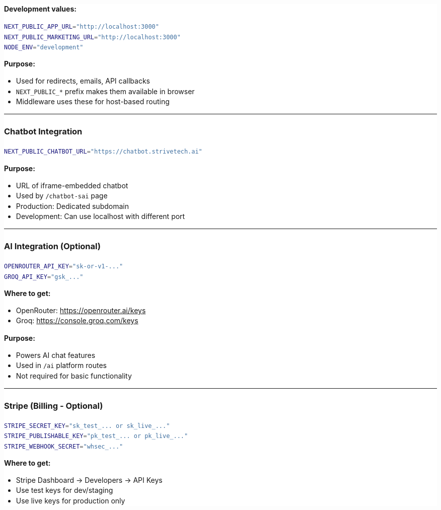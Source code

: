 **Development values:**
```bash
NEXT_PUBLIC_APP_URL="http://localhost:3000"
NEXT_PUBLIC_MARKETING_URL="http://localhost:3000"
NODE_ENV="development"
```

**Purpose:**
- Used for redirects, emails, API callbacks
- `NEXT_PUBLIC_*` prefix makes them available in browser
- Middleware uses these for host-based routing

---

### Chatbot Integration

```bash
NEXT_PUBLIC_CHATBOT_URL="https://chatbot.strivetech.ai"
```

**Purpose:**
- URL of iframe-embedded chatbot
- Used by `/chatbot-sai` page
- Production: Dedicated subdomain
- Development: Can use localhost with different port

---

### AI Integration (Optional)

```bash
OPENROUTER_API_KEY="sk-or-v1-..."
GROQ_API_KEY="gsk_..."
```

**Where to get:**
- OpenRouter: https://openrouter.ai/keys
- Groq: https://console.groq.com/keys

**Purpose:**
- Powers AI chat features
- Used in `/ai` platform routes
- Not required for basic functionality

---

### Stripe (Billing - Optional)

```bash
STRIPE_SECRET_KEY="sk_test_... or sk_live_..."
STRIPE_PUBLISHABLE_KEY="pk_test_... or pk_live_..."
STRIPE_WEBHOOK_SECRET="whsec_..."
```

**Where to get:**
- Stripe Dashboard → Developers → API Keys
- Use test keys for dev/staging
- Use live keys for production only
